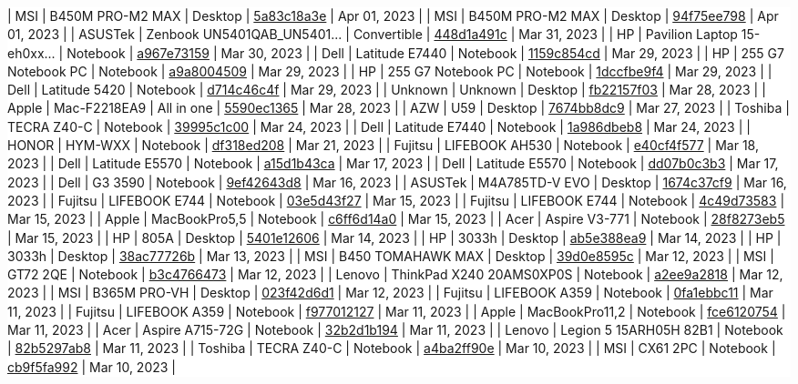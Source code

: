 | MSI           | B450M PRO-M2 MAX            | Desktop     | [5a83c18a3e](https://linux-hardware.org/?probe=5a83c18a3e) | Apr 01, 2023 |
| MSI           | B450M PRO-M2 MAX            | Desktop     | [94f75ee798](https://linux-hardware.org/?probe=94f75ee798) | Apr 01, 2023 |
| ASUSTek       | Zenbook UN5401QAB_UN5401... | Convertible | [448d1a491c](https://linux-hardware.org/?probe=448d1a491c) | Mar 31, 2023 |
| HP            | Pavilion Laptop 15-eh0xx... | Notebook    | [a967e73159](https://linux-hardware.org/?probe=a967e73159) | Mar 30, 2023 |
| Dell          | Latitude E7440              | Notebook    | [1159c854cd](https://linux-hardware.org/?probe=1159c854cd) | Mar 29, 2023 |
| HP            | 255 G7 Notebook PC          | Notebook    | [a9a8004509](https://linux-hardware.org/?probe=a9a8004509) | Mar 29, 2023 |
| HP            | 255 G7 Notebook PC          | Notebook    | [1dccfbe9f4](https://linux-hardware.org/?probe=1dccfbe9f4) | Mar 29, 2023 |
| Dell          | Latitude 5420               | Notebook    | [d714c46c4f](https://linux-hardware.org/?probe=d714c46c4f) | Mar 29, 2023 |
| Unknown       | Unknown                     | Desktop     | [fb22157f03](https://linux-hardware.org/?probe=fb22157f03) | Mar 28, 2023 |
| Apple         | Mac-F2218EA9                | All in one  | [5590ec1365](https://linux-hardware.org/?probe=5590ec1365) | Mar 28, 2023 |
| AZW           | U59                         | Desktop     | [7674bb8dc9](https://linux-hardware.org/?probe=7674bb8dc9) | Mar 27, 2023 |
| Toshiba       | TECRA Z40-C                 | Notebook    | [39995c1c00](https://linux-hardware.org/?probe=39995c1c00) | Mar 24, 2023 |
| Dell          | Latitude E7440              | Notebook    | [1a986dbeb8](https://linux-hardware.org/?probe=1a986dbeb8) | Mar 24, 2023 |
| HONOR         | HYM-WXX                     | Notebook    | [df318ed208](https://linux-hardware.org/?probe=df318ed208) | Mar 21, 2023 |
| Fujitsu       | LIFEBOOK AH530              | Notebook    | [e40cf4f577](https://linux-hardware.org/?probe=e40cf4f577) | Mar 18, 2023 |
| Dell          | Latitude E5570              | Notebook    | [a15d1b43ca](https://linux-hardware.org/?probe=a15d1b43ca) | Mar 17, 2023 |
| Dell          | Latitude E5570              | Notebook    | [dd07b0c3b3](https://linux-hardware.org/?probe=dd07b0c3b3) | Mar 17, 2023 |
| Dell          | G3 3590                     | Notebook    | [9ef42643d8](https://linux-hardware.org/?probe=9ef42643d8) | Mar 16, 2023 |
| ASUSTek       | M4A785TD-V EVO              | Desktop     | [1674c37cf9](https://linux-hardware.org/?probe=1674c37cf9) | Mar 16, 2023 |
| Fujitsu       | LIFEBOOK E744               | Notebook    | [03e5d43f27](https://linux-hardware.org/?probe=03e5d43f27) | Mar 15, 2023 |
| Fujitsu       | LIFEBOOK E744               | Notebook    | [4c49d73583](https://linux-hardware.org/?probe=4c49d73583) | Mar 15, 2023 |
| Apple         | MacBookPro5,5               | Notebook    | [c6ff6d14a0](https://linux-hardware.org/?probe=c6ff6d14a0) | Mar 15, 2023 |
| Acer          | Aspire V3-771               | Notebook    | [28f8273eb5](https://linux-hardware.org/?probe=28f8273eb5) | Mar 15, 2023 |
| HP            | 805A                        | Desktop     | [5401e12606](https://linux-hardware.org/?probe=5401e12606) | Mar 14, 2023 |
| HP            | 3033h                       | Desktop     | [ab5e388ea9](https://linux-hardware.org/?probe=ab5e388ea9) | Mar 14, 2023 |
| HP            | 3033h                       | Desktop     | [38ac77726b](https://linux-hardware.org/?probe=38ac77726b) | Mar 13, 2023 |
| MSI           | B450 TOMAHAWK MAX           | Desktop     | [39d0e8595c](https://linux-hardware.org/?probe=39d0e8595c) | Mar 12, 2023 |
| MSI           | GT72 2QE                    | Notebook    | [b3c4766473](https://linux-hardware.org/?probe=b3c4766473) | Mar 12, 2023 |
| Lenovo        | ThinkPad X240 20AMS0XP0S    | Notebook    | [a2ee9a2818](https://linux-hardware.org/?probe=a2ee9a2818) | Mar 12, 2023 |
| MSI           | B365M PRO-VH                | Desktop     | [023f42d6d1](https://linux-hardware.org/?probe=023f42d6d1) | Mar 12, 2023 |
| Fujitsu       | LIFEBOOK A359               | Notebook    | [0fa1ebbc11](https://linux-hardware.org/?probe=0fa1ebbc11) | Mar 11, 2023 |
| Fujitsu       | LIFEBOOK A359               | Notebook    | [f977012127](https://linux-hardware.org/?probe=f977012127) | Mar 11, 2023 |
| Apple         | MacBookPro11,2              | Notebook    | [fce6120754](https://linux-hardware.org/?probe=fce6120754) | Mar 11, 2023 |
| Acer          | Aspire A715-72G             | Notebook    | [32b2d1b194](https://linux-hardware.org/?probe=32b2d1b194) | Mar 11, 2023 |
| Lenovo        | Legion 5 15ARH05H 82B1      | Notebook    | [82b5297ab8](https://linux-hardware.org/?probe=82b5297ab8) | Mar 11, 2023 |
| Toshiba       | TECRA Z40-C                 | Notebook    | [a4ba2ff90e](https://linux-hardware.org/?probe=a4ba2ff90e) | Mar 10, 2023 |
| MSI           | CX61 2PC                    | Notebook    | [cb9f5fa992](https://linux-hardware.org/?probe=cb9f5fa992) | Mar 10, 2023 |